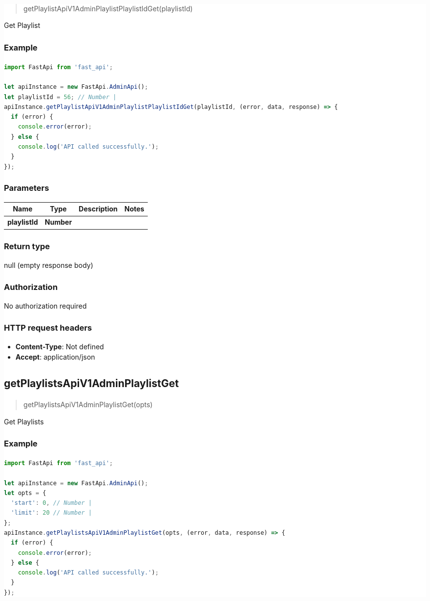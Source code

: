 > getPlaylistApiV1AdminPlaylistPlaylistIdGet(playlistId)

Get Playlist

### Example

```javascript
import FastApi from 'fast_api';

let apiInstance = new FastApi.AdminApi();
let playlistId = 56; // Number | 
apiInstance.getPlaylistApiV1AdminPlaylistPlaylistIdGet(playlistId, (error, data, response) => {
  if (error) {
    console.error(error);
  } else {
    console.log('API called successfully.');
  }
});
```

### Parameters


Name | Type | Description  | Notes
------------- | ------------- | ------------- | -------------
 **playlistId** | **Number**|  | 

### Return type

null (empty response body)

### Authorization

No authorization required

### HTTP request headers

- **Content-Type**: Not defined
- **Accept**: application/json


## getPlaylistsApiV1AdminPlaylistGet

> getPlaylistsApiV1AdminPlaylistGet(opts)

Get Playlists

### Example

```javascript
import FastApi from 'fast_api';

let apiInstance = new FastApi.AdminApi();
let opts = {
  'start': 0, // Number | 
  'limit': 20 // Number | 
};
apiInstance.getPlaylistsApiV1AdminPlaylistGet(opts, (error, data, response) => {
  if (error) {
    console.error(error);
  } else {
    console.log('API called successfully.');
  }
});
```
